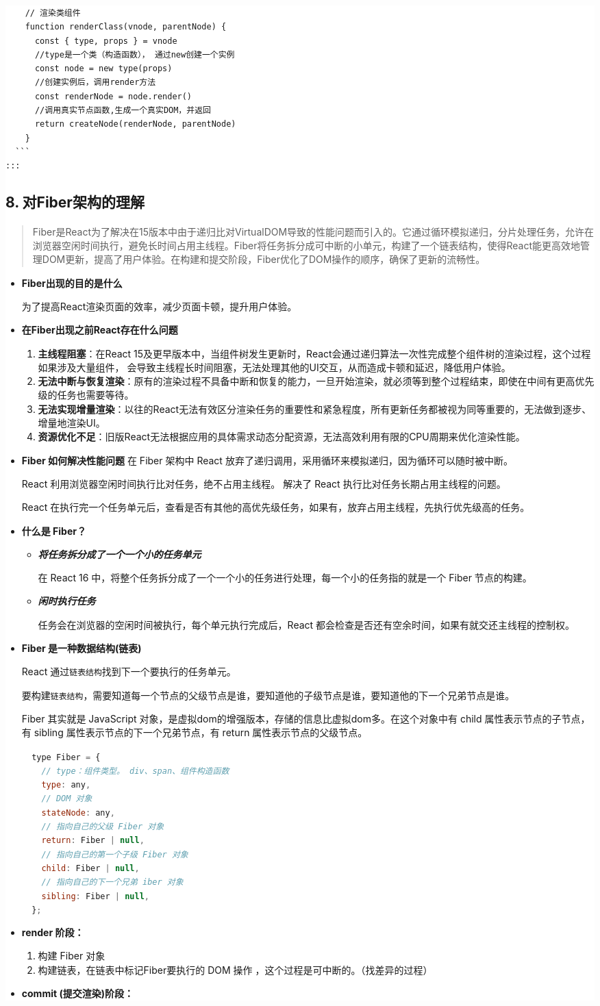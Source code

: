         // 渲染类组件
        function renderClass(vnode, parentNode) {
          const { type, props } = vnode
          //type是一个类（构造函数）， 通过new创建一个实例
          const node = new type(props)
          //创建实例后，调用render方法
          const renderNode = node.render()
          //调用真实节点函数,生成一个真实DOM，并返回
          return createNode(renderNode, parentNode)
        }
      ```
    :::


## 8. 对Fiber架构的理解
  > Fiber是React为了解决在15版本中由于递归比对VirtualDOM导致的性能问题而引入的。它通过循环模拟递归，分片处理任务，允许在浏览器空闲时间执行，避免长时间占用主线程。Fiber将任务拆分成可中断的小单元，构建了一个链表结构，使得React能更高效地管理DOM更新，提高了用户体验。在构建和提交阶段，Fiber优化了DOM操作的顺序，确保了更新的流畅性。
  - **Fiber出现的目的是什么**

    为了提高React渲染页面的效率，减少页面卡顿，提升用户体验。
  - **在Fiber出现之前React存在什么问题**
    1. **主线程阻塞**：在React 15及更早版本中，当组件树发生更新时，React会通过递归算法一次性完成整个组件树的渲染过程，这个过程如果涉及大量组件， 会导致主线程长时间阻塞，无法处理其他的UI交互，从而造成卡顿和延迟，降低用户体验。
    2. **无法中断与恢复渲染**：原有的渲染过程不具备中断和恢复的能力，一旦开始渲染，就必须等到整个过程结束，即使在中间有更高优先级的任务也需要等待。
    3. **无法实现增量渲染**：以往的React无法有效区分渲染任务的重要性和紧急程度，所有更新任务都被视为同等重要的，无法做到逐步、增量地渲染UI。
    4. **资源优化不足**：旧版React无法根据应用的具体需求动态分配资源，无法高效利用有限的CPU周期来优化渲染性能。
  - **Fiber 如何解决性能问题**
    在 Fiber 架构中 React 放弃了递归调用，采用循环来模拟递归，因为循环可以随时被中断。

    React 利用浏览器空闲时间执行比对任务，绝不占用主线程。 解决了 React 执行比对任务长期占用主线程的问题。

    React 在执行完一个任务单元后，查看是否有其他的高优先级任务，如果有，放弃占用主线程，先执行优先级高的任务。
  - **什么是 Fiber？**
    - ***将任务拆分成了一个一个小的任务单元***

      在 React 16 中，将整个任务拆分成了一个一个小的任务进行处理，每一个小的任务指的就是一个 Fiber 节点的构建。

    - ***闲时执行任务***

      任务会在浏览器的空闲时间被执行，每个单元执行完成后，React 都会检查是否还有空余时间，如果有就交还主线程的控制权。
  - **Fiber 是一种数据结构(链表)**

    React 通过`链表结构`找到下一个要执行的任务单元。

    要构建`链表结构`，需要知道每一个节点的父级节点是谁，要知道他的子级节点是谁，要知道他的下一个兄弟节点是谁。

    Fiber 其实就是 JavaScript 对象，是虚拟dom的增强版本，存储的信息比虚拟dom多。在这个对象中有 child 属性表示节点的子节点，有 sibling 属性表示节点的下一个兄弟节点，有 return 属性表示节点的父级节点。

    ```JavaScript
      type Fiber = {
        // type：组件类型。 div、span、组件构造函数
        type: any,
        // DOM 对象
        stateNode: any,
        // 指向自己的父级 Fiber 对象
        return: Fiber | null,
        // 指向自己的第一个子级 Fiber 对象
        child: Fiber | null,
        // 指向自己的下一个兄弟 iber 对象
        sibling: Fiber | null,
      };
    ```
  - **render 阶段：**
    1. 构建 Fiber 对象
    2. 构建链表，在链表中标记Fiber要执行的 DOM 操作 ，这个过程是可中断的。（找差异的过程）
  - **commit (提交渲染)阶段：**
